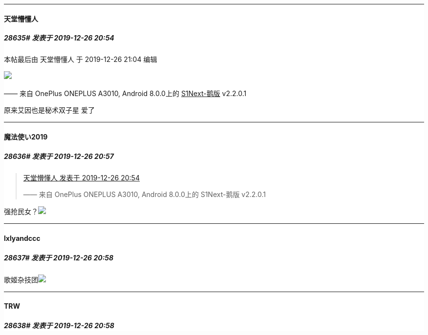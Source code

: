 





-----

####  天堂懵懂人  
##### 28635#       发表于 2019-12-26 20:54



 本帖最后由 天堂懵懂人 于 2019-12-26 21:04 编辑 

<img src="https://s2.ax1x.com/2019/12/26/lEZrIf.jpg" referrerpolicy="no-referrer">

—— 来自 OnePlus ONEPLUS A3010, Android 8.0.0上的 [S1Next-鹅版](https://github.com/ykrank/S1-Next/releases) v2.2.0.1


原来艾因也是秘术双子星 爱了







-----

####  魔法使い2019  
##### 28636#       发表于 2019-12-26 20:57



<blockquote><a href="httphttps://bbs.saraba1st.com/2b/forum.php?mod=redirect&amp;goto=findpost&amp;pid=45995951&amp;ptid=1857164" target="_blank">天堂懵懂人 发表于 2019-12-26 20:54</a>

—— 来自 OnePlus ONEPLUS A3010, Android 8.0.0上的 S1Next-鹅版 v2.2.0.1</blockquote>
强抢民女？<img src="https://static.saraba1st.com/image/smiley/face2017/001.png" referrerpolicy="no-referrer">







-----

####  lxlyandccc  
##### 28637#       发表于 2019-12-26 20:58




歌姬杂技团<img src="https://static.saraba1st.com/image/smiley/face2017/067.png" referrerpolicy="no-referrer">







-----

####  TRW  
##### 28638#       发表于 2019-12-26 20:58
